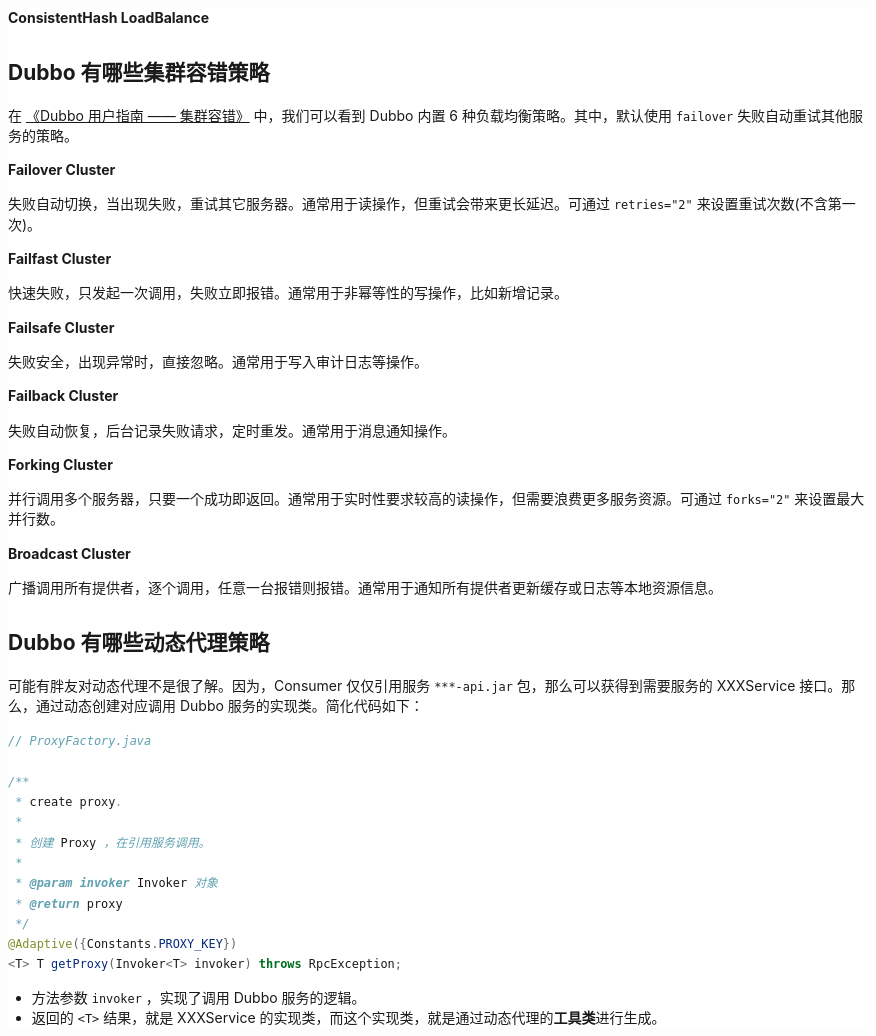**ConsistentHash LoadBalance**



## Dubbo 有哪些集群容错策略

在 [《Dubbo 用户指南 —— 集群容错》](http://dubbo.apache.org/zh-cn/docs/user/demos/fault-tolerent-strategy.html) 中，我们可以看到 Dubbo 内置 6 种负载均衡策略。其中，默认使用 `failover` 失败自动重试其他服务的策略。

**Failover Cluster**

失败自动切换，当出现失败，重试其它服务器。通常用于读操作，但重试会带来更长延迟。可通过 `retries="2"` 来设置重试次数(不含第一次)。

**Failfast Cluster**

快速失败，只发起一次调用，失败立即报错。通常用于非幂等性的写操作，比如新增记录。

**Failsafe Cluster**

失败安全，出现异常时，直接忽略。通常用于写入审计日志等操作。

**Failback Cluster**

失败自动恢复，后台记录失败请求，定时重发。通常用于消息通知操作。

**Forking Cluster**

并行调用多个服务器，只要一个成功即返回。通常用于实时性要求较高的读操作，但需要浪费更多服务资源。可通过 `forks="2"` 来设置最大并行数。

**Broadcast Cluster**

广播调用所有提供者，逐个调用，任意一台报错则报错。通常用于通知所有提供者更新缓存或日志等本地资源信息。





## Dubbo 有哪些动态代理策略

可能有胖友对动态代理不是很了解。因为，Consumer 仅仅引用服务 `***-api.jar` 包，那么可以获得到需要服务的 XXXService 接口。那么，通过动态创建对应调用 Dubbo 服务的实现类。简化代码如下：

```java
// ProxyFactory.java

/**
 * create proxy.
 *
 * 创建 Proxy ，在引用服务调用。
 *
 * @param invoker Invoker 对象
 * @return proxy
 */
@Adaptive({Constants.PROXY_KEY})
<T> T getProxy(Invoker<T> invoker) throws RpcException;
```

- 方法参数 `invoker` ，实现了调用 Dubbo 服务的逻辑。
- 返回的 `<T>` 结果，就是 XXXService 的实现类，而这个实现类，就是通过动态代理的**工具类**进行生成。
